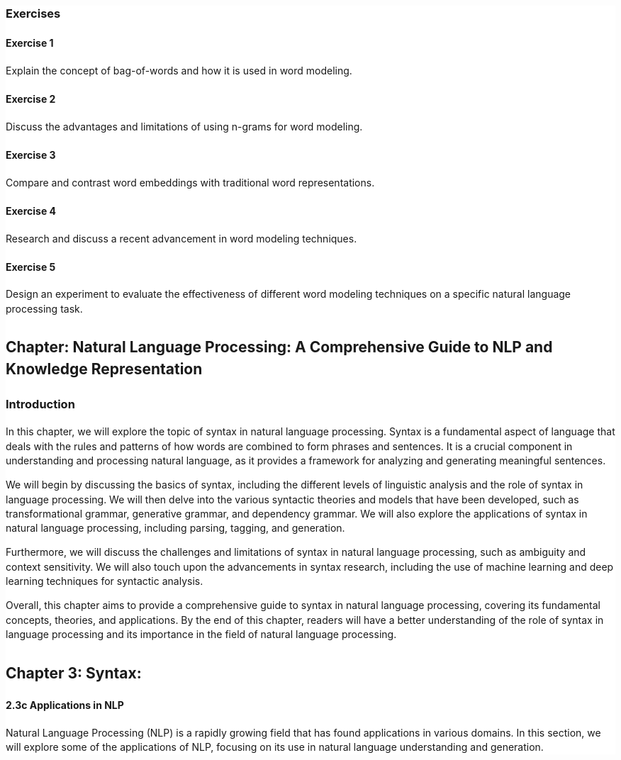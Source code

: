 ### Exercises
#### Exercise 1
Explain the concept of bag-of-words and how it is used in word modeling.

#### Exercise 2
Discuss the advantages and limitations of using n-grams for word modeling.

#### Exercise 3
Compare and contrast word embeddings with traditional word representations.

#### Exercise 4
Research and discuss a recent advancement in word modeling techniques.

#### Exercise 5
Design an experiment to evaluate the effectiveness of different word modeling techniques on a specific natural language processing task.


## Chapter: Natural Language Processing: A Comprehensive Guide to NLP and Knowledge Representation

### Introduction

In this chapter, we will explore the topic of syntax in natural language processing. Syntax is a fundamental aspect of language that deals with the rules and patterns of how words are combined to form phrases and sentences. It is a crucial component in understanding and processing natural language, as it provides a framework for analyzing and generating meaningful sentences.

We will begin by discussing the basics of syntax, including the different levels of linguistic analysis and the role of syntax in language processing. We will then delve into the various syntactic theories and models that have been developed, such as transformational grammar, generative grammar, and dependency grammar. We will also explore the applications of syntax in natural language processing, including parsing, tagging, and generation.

Furthermore, we will discuss the challenges and limitations of syntax in natural language processing, such as ambiguity and context sensitivity. We will also touch upon the advancements in syntax research, including the use of machine learning and deep learning techniques for syntactic analysis.

Overall, this chapter aims to provide a comprehensive guide to syntax in natural language processing, covering its fundamental concepts, theories, and applications. By the end of this chapter, readers will have a better understanding of the role of syntax in language processing and its importance in the field of natural language processing. 


## Chapter 3: Syntax:




#### 2.3c Applications in NLP

Natural Language Processing (NLP) is a rapidly growing field that has found applications in various domains. In this section, we will explore some of the applications of NLP, focusing on its use in natural language understanding and generation.
